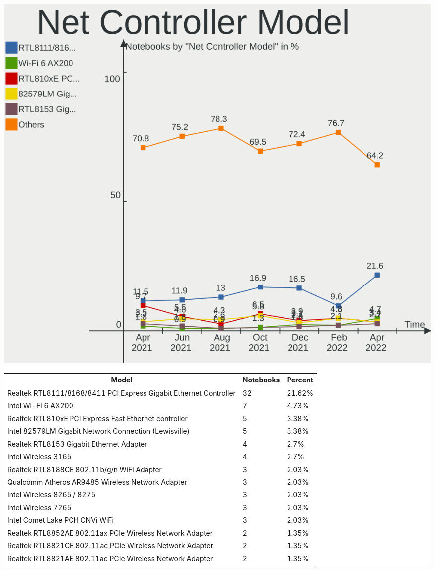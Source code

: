 ![Net Controller Model](./images/line_chart/net_model.svg)

| Model                                                             | Notebooks | Percent |
|-------------------------------------------------------------------|-----------|---------|
| Realtek RTL8111/8168/8411 PCI Express Gigabit Ethernet Controller | 32        | 21.62%  |
| Intel Wi-Fi 6 AX200                                               | 7         | 4.73%   |
| Realtek RTL810xE PCI Express Fast Ethernet controller             | 5         | 3.38%   |
| Intel 82579LM Gigabit Network Connection (Lewisville)             | 5         | 3.38%   |
| Realtek RTL8153 Gigabit Ethernet Adapter                          | 4         | 2.7%    |
| Intel Wireless 3165                                               | 4         | 2.7%    |
| Realtek RTL8188CE 802.11b/g/n WiFi Adapter                        | 3         | 2.03%   |
| Qualcomm Atheros AR9485 Wireless Network Adapter                  | 3         | 2.03%   |
| Intel Wireless 8265 / 8275                                        | 3         | 2.03%   |
| Intel Wireless 7265                                               | 3         | 2.03%   |
| Intel Comet Lake PCH CNVi WiFi                                    | 3         | 2.03%   |
| Realtek RTL8852AE 802.11ax PCIe Wireless Network Adapter          | 2         | 1.35%   |
| Realtek RTL8821CE 802.11ac PCIe Wireless Network Adapter          | 2         | 1.35%   |
| Realtek RTL8821AE 802.11ac PCIe Wireless Network Adapter          | 2         | 1.35%   |